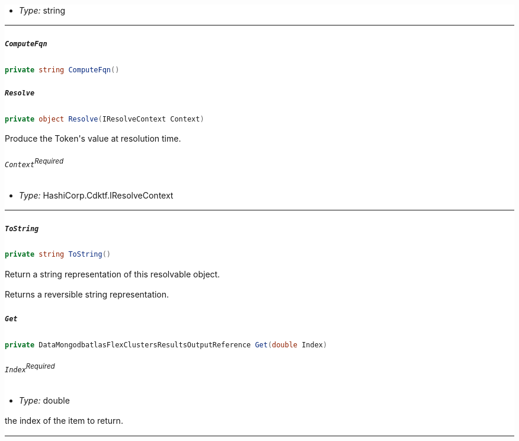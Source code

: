 - *Type:* string

---

##### `ComputeFqn` <a name="ComputeFqn" id="@cdktf/provider-mongodbatlas.dataMongodbatlasFlexClusters.DataMongodbatlasFlexClustersResultsList.computeFqn"></a>

```csharp
private string ComputeFqn()
```

##### `Resolve` <a name="Resolve" id="@cdktf/provider-mongodbatlas.dataMongodbatlasFlexClusters.DataMongodbatlasFlexClustersResultsList.resolve"></a>

```csharp
private object Resolve(IResolveContext Context)
```

Produce the Token's value at resolution time.

###### `Context`<sup>Required</sup> <a name="Context" id="@cdktf/provider-mongodbatlas.dataMongodbatlasFlexClusters.DataMongodbatlasFlexClustersResultsList.resolve.parameter._context"></a>

- *Type:* HashiCorp.Cdktf.IResolveContext

---

##### `ToString` <a name="ToString" id="@cdktf/provider-mongodbatlas.dataMongodbatlasFlexClusters.DataMongodbatlasFlexClustersResultsList.toString"></a>

```csharp
private string ToString()
```

Return a string representation of this resolvable object.

Returns a reversible string representation.

##### `Get` <a name="Get" id="@cdktf/provider-mongodbatlas.dataMongodbatlasFlexClusters.DataMongodbatlasFlexClustersResultsList.get"></a>

```csharp
private DataMongodbatlasFlexClustersResultsOutputReference Get(double Index)
```

###### `Index`<sup>Required</sup> <a name="Index" id="@cdktf/provider-mongodbatlas.dataMongodbatlasFlexClusters.DataMongodbatlasFlexClustersResultsList.get.parameter.index"></a>

- *Type:* double

the index of the item to return.

---